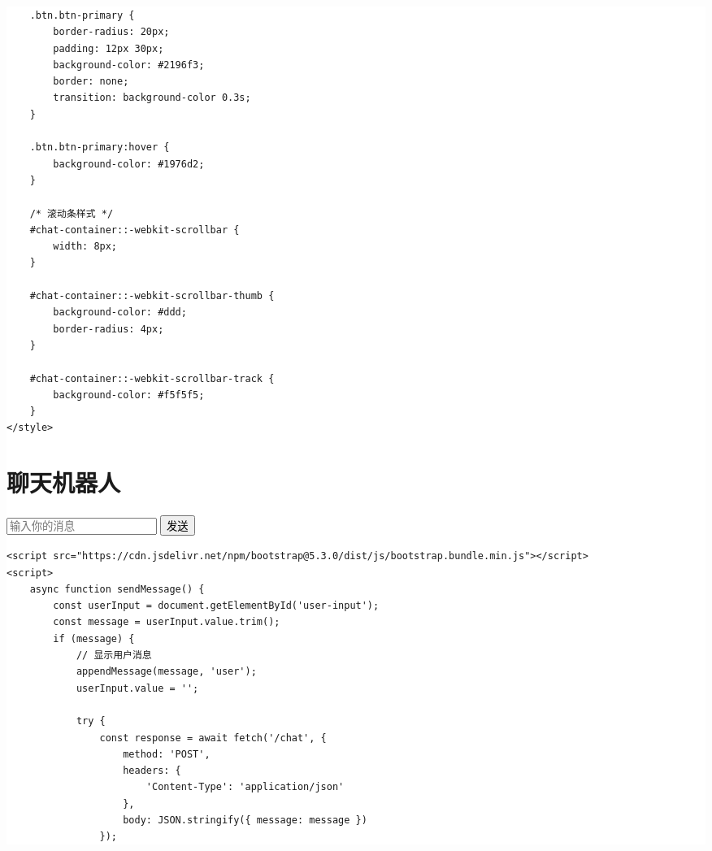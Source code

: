         .btn.btn-primary {
            border-radius: 20px;
            padding: 12px 30px;
            background-color: #2196f3;
            border: none;
            transition: background-color 0.3s;
        }

        .btn.btn-primary:hover {
            background-color: #1976d2;
        }

        /* 滚动条样式 */
        #chat-container::-webkit-scrollbar {
            width: 8px;
        }

        #chat-container::-webkit-scrollbar-thumb {
            background-color: #ddd;
            border-radius: 4px;
        }

        #chat-container::-webkit-scrollbar-track {
            background-color: #f5f5f5;
        }
    </style>
</head>
<body>
    <div class="container">
        <h1 class="text-center">聊天机器人</h1>
        <div id="chat-container"></div>
        <div class="input-group">
            <input type="text" id="user-input" class="form-control" placeholder="输入你的消息">
            <button class="btn btn-primary" onclick="sendMessage()">发送</button>
        </div>
    </div>

    <script src="https://cdn.jsdelivr.net/npm/bootstrap@5.3.0/dist/js/bootstrap.bundle.min.js"></script>
    <script>
        async function sendMessage() {
            const userInput = document.getElementById('user-input');
            const message = userInput.value.trim();
            if (message) {
                // 显示用户消息
                appendMessage(message, 'user');
                userInput.value = '';

                try {
                    const response = await fetch('/chat', {
                        method: 'POST',
                        headers: {
                            'Content-Type': 'application/json'
                        },
                        body: JSON.stringify({ message: message })
                    });
